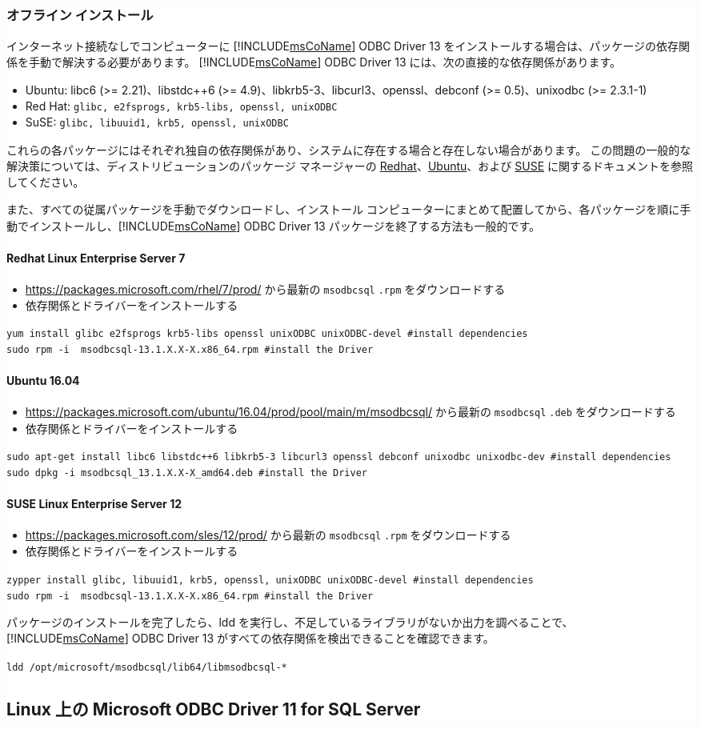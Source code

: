 ### <a name="offline-installation"></a>オフライン インストール
インターネット接続なしでコンピューターに [!INCLUDE[msCoName](../../../includes/msconame_md.md)] ODBC Driver 13 をインストールする場合は、パッケージの依存関係を手動で解決する必要があります。 [!INCLUDE[msCoName](../../../includes/msconame_md.md)] ODBC Driver 13 には、次の直接的な依存関係があります。
- Ubuntu: libc6 (>= 2.21)、libstdc++6 (>= 4.9)、libkrb5-3、libcurl3、openssl、debconf (>= 0.5)、unixodbc (>= 2.3.1-1)
- Red Hat: ```glibc, e2fsprogs, krb5-libs, openssl, unixODBC```
- SuSE: ```glibc, libuuid1, krb5, openssl, unixODBC```

これらの各パッケージにはそれぞれ独自の依存関係があり、システムに存在する場合と存在しない場合があります。 この問題の一般的な解決策については、ディストリビューションのパッケージ マネージャーの [Redhat](https://wiki.centos.org/HowTos/CreateLocalRepos)、[Ubuntu](https://unix.stackexchange.com/questions/87130/how-to-quickly-create-a-local-apt-repository-for-random-packages-using-a-debian)、および [SUSE](https://en.opensuse.org/Portal:Zypper) に関するドキュメントを参照してください。

また、すべての従属パッケージを手動でダウンロードし、インストール コンピューターにまとめて配置してから、各パッケージを順に手動でインストールし、[!INCLUDE[msCoName](../../../includes/msconame_md.md)] ODBC Driver 13 パッケージを終了する方法も一般的です。

#### <a name="redhat-linux-enterprise-server-7"></a>Redhat Linux Enterprise Server 7
  - https://packages.microsoft.com/rhel/7/prod/ から最新の `msodbcsql` `.rpm` をダウンロードする
  - 依存関係とドライバーをインストールする
  
```
yum install glibc e2fsprogs krb5-libs openssl unixODBC unixODBC-devel #install dependencies
sudo rpm -i  msodbcsql-13.1.X.X-X.x86_64.rpm #install the Driver
```

#### <a name="ubuntu-1604"></a>Ubuntu 16.04
- https://packages.microsoft.com/ubuntu/16.04/prod/pool/main/m/msodbcsql/ から最新の `msodbcsql` `.deb` をダウンロードする 
- 依存関係とドライバーをインストールする 

```
sudo apt-get install libc6 libstdc++6 libkrb5-3 libcurl3 openssl debconf unixodbc unixodbc-dev #install dependencies
sudo dpkg -i msodbcsql_13.1.X.X-X_amd64.deb #install the Driver
```

#### <a name="suse-linux-enterprise-server-12"></a>SUSE Linux Enterprise Server 12
- https://packages.microsoft.com/sles/12/prod/ から最新の `msodbcsql` `.rpm` をダウンロードする
- 依存関係とドライバーをインストールする

```
zypper install glibc, libuuid1, krb5, openssl, unixODBC unixODBC-devel #install dependencies
sudo rpm -i  msodbcsql-13.1.X.X-X.x86_64.rpm #install the Driver
```

パッケージのインストールを完了したら、ldd を実行し、不足しているライブラリがないか出力を調べることで、[!INCLUDE[msCoName](../../../includes/msconame_md.md)] ODBC Driver 13 がすべての依存関係を検出できることを確認できます。
```
ldd /opt/microsoft/msodbcsql/lib64/libmsodbcsql-*
```
  
## <a name="microsoft-odbc-driver-11-for-sql-server-on-linux"></a>Linux 上の Microsoft ODBC Driver 11 for SQL Server
